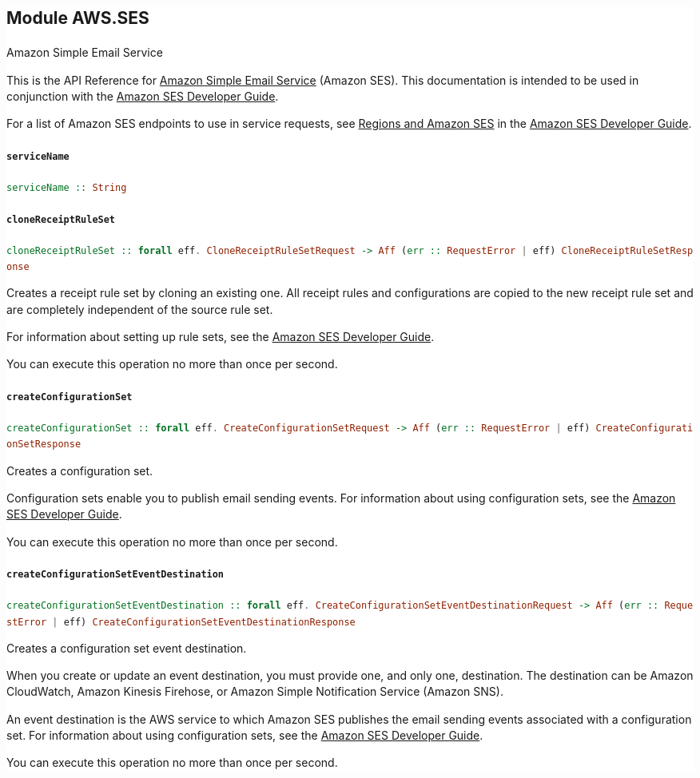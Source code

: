 ## Module AWS.SES

<fullname>Amazon Simple Email Service</fullname> <p> This is the API Reference for <a href="https://aws.amazon.com/ses/">Amazon Simple Email Service</a> (Amazon SES). This documentation is intended to be used in conjunction with the <a href="http://docs.aws.amazon.com/ses/latest/DeveloperGuide/Welcome.html">Amazon SES Developer Guide</a>. </p> <note> <p> For a list of Amazon SES endpoints to use in service requests, see <a href="http://docs.aws.amazon.com/ses/latest/DeveloperGuide/regions.html">Regions and Amazon SES</a> in the <a href="http://docs.aws.amazon.com/ses/latest/DeveloperGuide/Welcome.html">Amazon SES Developer Guide</a>. </p> </note>

#### `serviceName`

``` purescript
serviceName :: String
```

#### `cloneReceiptRuleSet`

``` purescript
cloneReceiptRuleSet :: forall eff. CloneReceiptRuleSetRequest -> Aff (err :: RequestError | eff) CloneReceiptRuleSetResponse
```

<p>Creates a receipt rule set by cloning an existing one. All receipt rules and configurations are copied to the new receipt rule set and are completely independent of the source rule set.</p> <p>For information about setting up rule sets, see the <a href="http://docs.aws.amazon.com/ses/latest/DeveloperGuide/receiving-email-receipt-rule-set.html">Amazon SES Developer Guide</a>.</p> <p>You can execute this operation no more than once per second.</p>

#### `createConfigurationSet`

``` purescript
createConfigurationSet :: forall eff. CreateConfigurationSetRequest -> Aff (err :: RequestError | eff) CreateConfigurationSetResponse
```

<p>Creates a configuration set.</p> <p>Configuration sets enable you to publish email sending events. For information about using configuration sets, see the <a href="http://docs.aws.amazon.com/ses/latest/DeveloperGuide/monitor-sending-activity.html">Amazon SES Developer Guide</a>.</p> <p>You can execute this operation no more than once per second.</p>

#### `createConfigurationSetEventDestination`

``` purescript
createConfigurationSetEventDestination :: forall eff. CreateConfigurationSetEventDestinationRequest -> Aff (err :: RequestError | eff) CreateConfigurationSetEventDestinationResponse
```

<p>Creates a configuration set event destination.</p> <note> <p>When you create or update an event destination, you must provide one, and only one, destination. The destination can be Amazon CloudWatch, Amazon Kinesis Firehose, or Amazon Simple Notification Service (Amazon SNS).</p> </note> <p>An event destination is the AWS service to which Amazon SES publishes the email sending events associated with a configuration set. For information about using configuration sets, see the <a href="http://docs.aws.amazon.com/ses/latest/DeveloperGuide/monitor-sending-activity.html">Amazon SES Developer Guide</a>.</p> <p>You can execute this operation no more than once per second.</p>
